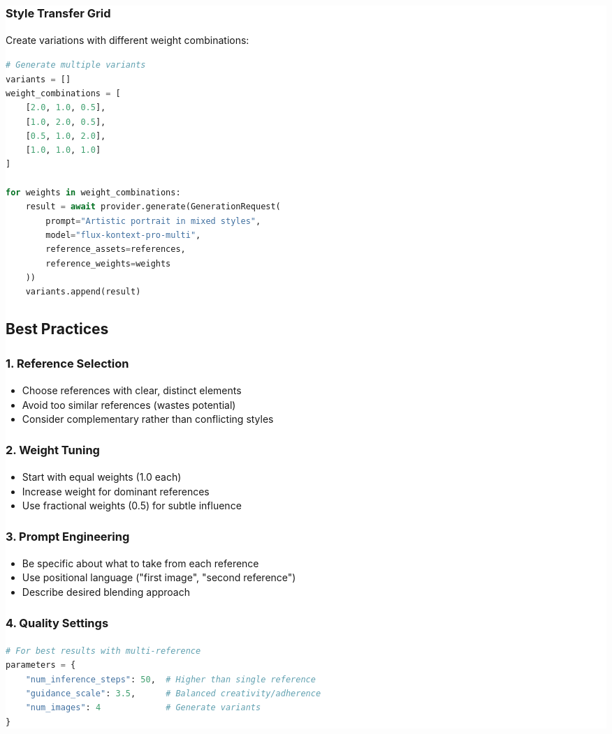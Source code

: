 
### Style Transfer Grid

Create variations with different weight combinations:

```python
# Generate multiple variants
variants = []
weight_combinations = [
    [2.0, 1.0, 0.5],
    [1.0, 2.0, 0.5],
    [0.5, 1.0, 2.0],
    [1.0, 1.0, 1.0]
]

for weights in weight_combinations:
    result = await provider.generate(GenerationRequest(
        prompt="Artistic portrait in mixed styles",
        model="flux-kontext-pro-multi",
        reference_assets=references,
        reference_weights=weights
    ))
    variants.append(result)
```

## Best Practices

### 1. Reference Selection
- Choose references with clear, distinct elements
- Avoid too similar references (wastes potential)
- Consider complementary rather than conflicting styles

### 2. Weight Tuning
- Start with equal weights (1.0 each)
- Increase weight for dominant references
- Use fractional weights (0.5) for subtle influence

### 3. Prompt Engineering
- Be specific about what to take from each reference
- Use positional language ("first image", "second reference")
- Describe desired blending approach

### 4. Quality Settings
```python
# For best results with multi-reference
parameters = {
    "num_inference_steps": 50,  # Higher than single reference
    "guidance_scale": 3.5,      # Balanced creativity/adherence
    "num_images": 4             # Generate variants
}
```

